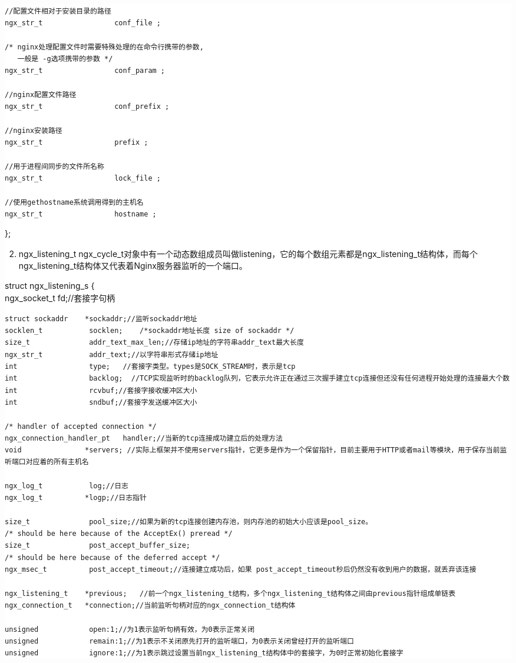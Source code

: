    //配置文件相对于安装目录的路径  
    ngx_str_t                 conf_file ;  
  
    /* nginx处理配置文件时需要特殊处理的在命令行携带的参数, 
       一般是 -g选项携带的参数 */  
    ngx_str_t                 conf_param ;  
  
    //nginx配置文件路径  
    ngx_str_t                 conf_prefix ;  
  
    //nginx安装路径  
    ngx_str_t                 prefix ;  
  
    //用于进程间同步的文件所名称  
    ngx_str_t                 lock_file ;  
  
    //使用gethostname系统调用得到的主机名  
    ngx_str_t                 hostname ;  
}; 
 

2. ngx_listening_t
ngx_cycle_t对象中有一个动态数组成员叫做listening，它的每个数组元素都是ngx_listening_t结构体，而每个ngx_listening_t结构体又代表着Nginx服务器监听的一个端口。

struct ngx_listening_s {  
    ngx_socket_t        fd;//套接字句柄  
  
    struct sockaddr    *sockaddr;//监听sockaddr地址  
    socklen_t           socklen;    /*sockaddr地址长度 size of sockaddr */  
    size_t              addr_text_max_len;//存储ip地址的字符串addr_text最大长度  
    ngx_str_t           addr_text;//以字符串形式存储ip地址  
    int                 type;   //套接字类型。types是SOCK_STREAM时，表示是tcp 
    int                 backlog;  //TCP实现监听时的backlog队列，它表示允许正在通过三次握手建立tcp连接但还没有任何进程开始处理的连接最大个数
    int                 rcvbuf;//套接字接收缓冲区大小  
    int                 sndbuf;//套接字发送缓冲区大小  
  
    /* handler of accepted connection */  
    ngx_connection_handler_pt   handler;//当新的tcp连接成功建立后的处理方法    
    void               *servers; //实际上框架并不使用servers指针，它更多是作为一个保留指针，目前主要用于HTTP或者mail等模块，用于保存当前监听端口对应着的所有主机名
  
    ngx_log_t           log;//日志  
    ngx_log_t          *logp;//日志指针  
  
    size_t              pool_size;//如果为新的tcp连接创建内存池，则内存池的初始大小应该是pool_size。  
    /* should be here because of the AcceptEx() preread */  
    size_t              post_accept_buffer_size;  
    /* should be here because of the deferred accept */  
    ngx_msec_t          post_accept_timeout;//连接建立成功后，如果 post_accept_timeout秒后仍然没有收到用户的数据，就丢弃该连接  
     
    ngx_listening_t    *previous;   //前一个ngx_listening_t结构，多个ngx_listening_t结构体之间由previous指针组成单链表
    ngx_connection_t   *connection;//当前监听句柄对应的ngx_connection_t结构体  
  
    unsigned            open:1;//为1表示监听句柄有效，为0表示正常关闭  
    unsigned            remain:1;//为1表示不关闭原先打开的监听端口，为0表示关闭曾经打开的监听端口  
    unsigned            ignore:1;//为1表示跳过设置当前ngx_listening_t结构体中的套接字，为0时正常初始化套接字  
  